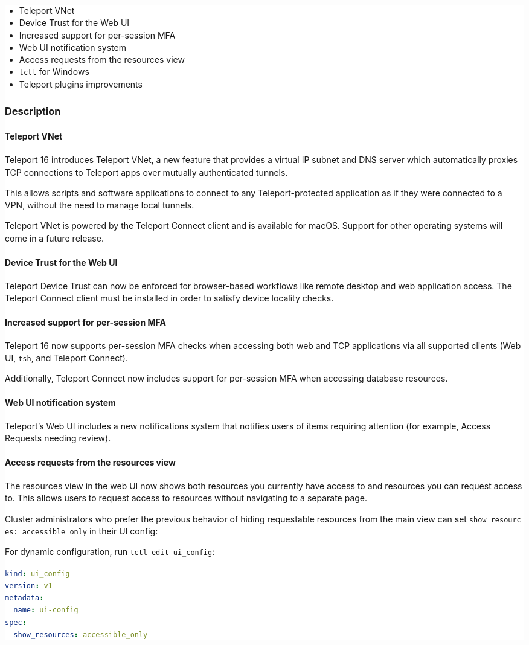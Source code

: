 - Teleport VNet
- Device Trust for the Web UI
- Increased support for per-session MFA
- Web UI notification system
- Access requests from the resources view
- `tctl` for Windows
- Teleport plugins improvements

### Description

#### Teleport VNet

Teleport 16 introduces Teleport VNet, a new feature that provides a virtual IP
subnet and DNS server which automatically proxies TCP connections to Teleport
apps over mutually authenticated tunnels.

This allows scripts and software applications to connect to any
Teleport-protected application as if they were connected to a VPN, without the
need to manage local tunnels.

Teleport VNet is powered by the Teleport Connect client and is available for
macOS. Support for other operating systems will come in a future release.

#### Device Trust for the Web UI

Teleport Device Trust can now be enforced for browser-based workflows like
remote desktop and web application access. The Teleport Connect client must be
installed in order to satisfy device locality checks.

#### Increased support for per-session MFA

Teleport 16 now supports per-session MFA checks when accessing both web and TCP
applications via all supported clients (Web UI, `tsh`, and Teleport Connect).

Additionally, Teleport Connect now includes support for per-session MFA when
accessing database resources.

#### Web UI notification system

Teleport’s Web UI includes a new notifications system that notifies users of
items requiring attention (for example, Access Requests needing review).

#### Access requests from the resources view

The resources view in the web UI now shows both resources you currently have
access to and resources you can request access to. This allows users to request
access to resources without navigating to a separate page.

Cluster administrators who prefer the previous behavior of hiding requestable
resources from the main view can set `show_resources: accessible_only` in their
UI config:

For dynamic configuration, run `tctl edit ui_config`:

```yaml
kind: ui_config
version: v1
metadata:
  name: ui-config
spec:
  show_resources: accessible_only
```
